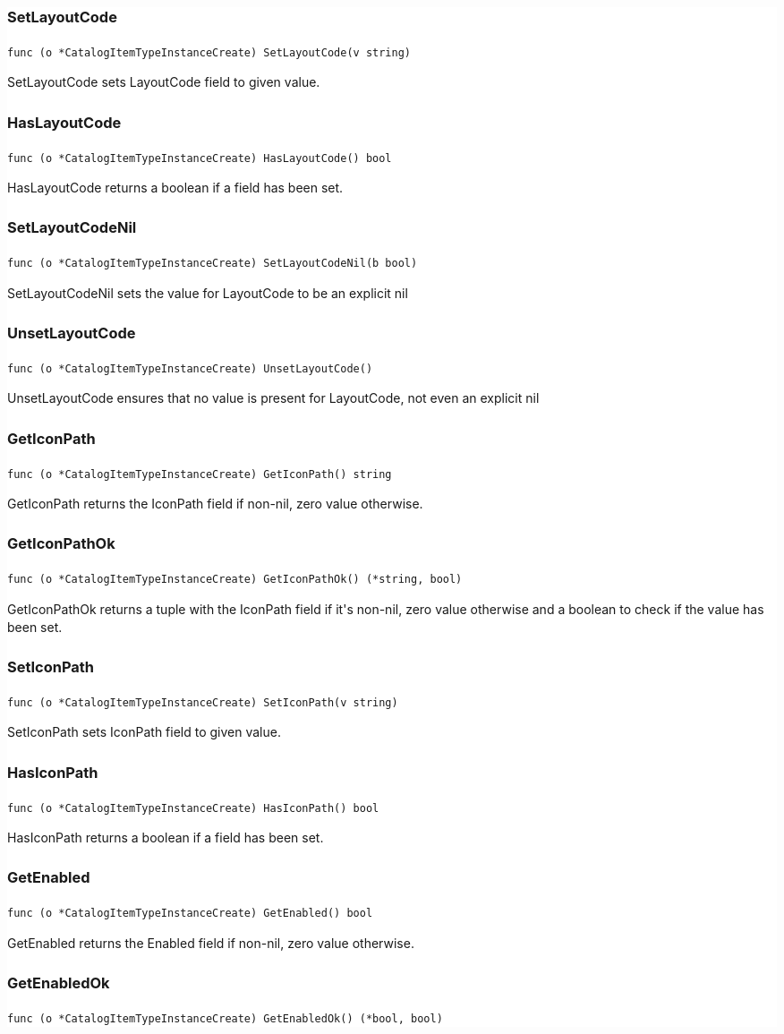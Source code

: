 ### SetLayoutCode

`func (o *CatalogItemTypeInstanceCreate) SetLayoutCode(v string)`

SetLayoutCode sets LayoutCode field to given value.

### HasLayoutCode

`func (o *CatalogItemTypeInstanceCreate) HasLayoutCode() bool`

HasLayoutCode returns a boolean if a field has been set.

### SetLayoutCodeNil

`func (o *CatalogItemTypeInstanceCreate) SetLayoutCodeNil(b bool)`

 SetLayoutCodeNil sets the value for LayoutCode to be an explicit nil

### UnsetLayoutCode
`func (o *CatalogItemTypeInstanceCreate) UnsetLayoutCode()`

UnsetLayoutCode ensures that no value is present for LayoutCode, not even an explicit nil
### GetIconPath

`func (o *CatalogItemTypeInstanceCreate) GetIconPath() string`

GetIconPath returns the IconPath field if non-nil, zero value otherwise.

### GetIconPathOk

`func (o *CatalogItemTypeInstanceCreate) GetIconPathOk() (*string, bool)`

GetIconPathOk returns a tuple with the IconPath field if it's non-nil, zero value otherwise
and a boolean to check if the value has been set.

### SetIconPath

`func (o *CatalogItemTypeInstanceCreate) SetIconPath(v string)`

SetIconPath sets IconPath field to given value.

### HasIconPath

`func (o *CatalogItemTypeInstanceCreate) HasIconPath() bool`

HasIconPath returns a boolean if a field has been set.

### GetEnabled

`func (o *CatalogItemTypeInstanceCreate) GetEnabled() bool`

GetEnabled returns the Enabled field if non-nil, zero value otherwise.

### GetEnabledOk

`func (o *CatalogItemTypeInstanceCreate) GetEnabledOk() (*bool, bool)`
